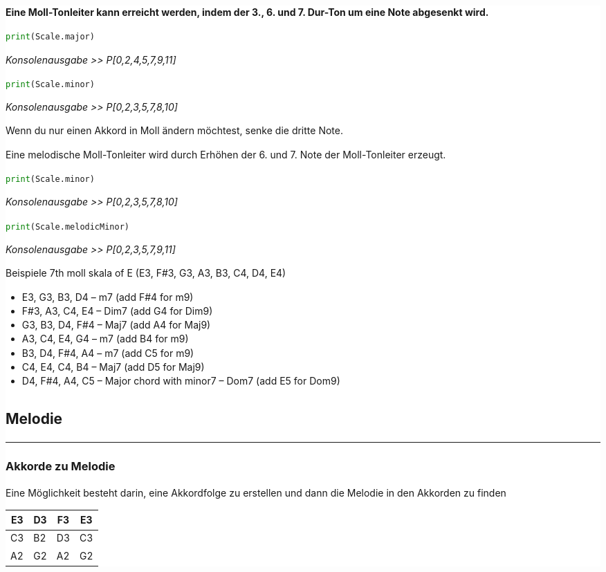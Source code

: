 **Eine Moll-Tonleiter kann erreicht werden, indem der 3., 6. und 7. Dur-Ton um eine Note abgesenkt wird.**


```python
print(Scale.major)
```
_Konsolenausgabe >> P[0,2,4,5,7,9,11]_


```python
print(Scale.minor)

```
_Konsolenausgabe >> P[0,2,3,5,7,8,10]_


Wenn du nur einen Akkord in Moll ändern möchtest, senke die dritte Note.

Eine melodische Moll-Tonleiter wird durch Erhöhen der 6. und 7. Note der Moll-Tonleiter erzeugt.

```python
print(Scale.minor)

```
_Konsolenausgabe >> P[0,2,3,5,7,8,10]_


```python
print(Scale.melodicMinor)
```
_Konsolenausgabe >> P[0,2,3,5,7,9,11]_


Beispiele 7th moll skala of E (E3, F#3, G3, A3, B3, C4, D4, E4)

*   E3, G3, B3, D4 – m7 (add F#4 for m9)
*   F#3, A3, C4, E4 – Dim7 (add G4 for Dim9)
*   G3, B3, D4, F#4 – Maj7 (add A4 for Maj9)
*   A3, C4, E4, G4 – m7 (add B4 for m9)
*   B3, D4, F#4, A4 – m7 (add C5 for m9)
*   C4, E4, C4, B4 – Maj7 (add D5 for Maj9)
*   D4, F#4, A4, C5 – Major chord with minor7 – Dom7 (add E5 for Dom9)


## Melodie


---
### Akkorde zu Melodie


Eine Möglichkeit besteht darin, eine Akkordfolge zu erstellen und dann die Melodie in den Akkorden zu finden

|  **E3**  |  **D3** | **F3** |  **E3**  |
| -------- | ------- | ------ | -------- |
|    C3    |    B2   |   D3   |    C3    |
|    A2    |    G2   |   A2   |    G2    |
